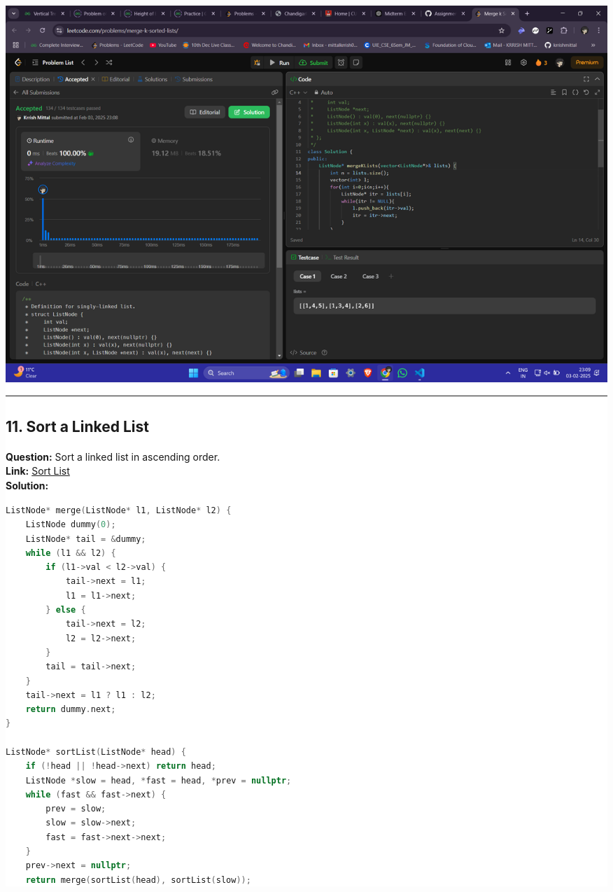 ![alt text](./images1/image-9.png) 

---

## 11. Sort a Linked List  
**Question:** Sort a linked list in ascending order.  
**Link:** [Sort List](https://leetcode.com/problems/sort-list/)  
**Solution:**  
```cpp
ListNode* merge(ListNode* l1, ListNode* l2) {
    ListNode dummy(0);
    ListNode* tail = &dummy;
    while (l1 && l2) {
        if (l1->val < l2->val) {
            tail->next = l1;
            l1 = l1->next;
        } else {
            tail->next = l2;
            l2 = l2->next;
        }
        tail = tail->next;
    }
    tail->next = l1 ? l1 : l2;
    return dummy.next;
}

ListNode* sortList(ListNode* head) {
    if (!head || !head->next) return head;
    ListNode *slow = head, *fast = head, *prev = nullptr;
    while (fast && fast->next) {
        prev = slow;
        slow = slow->next;
        fast = fast->next->next;
    }
    prev->next = nullptr;
    return merge(sortList(head), sortList(slow));
```
